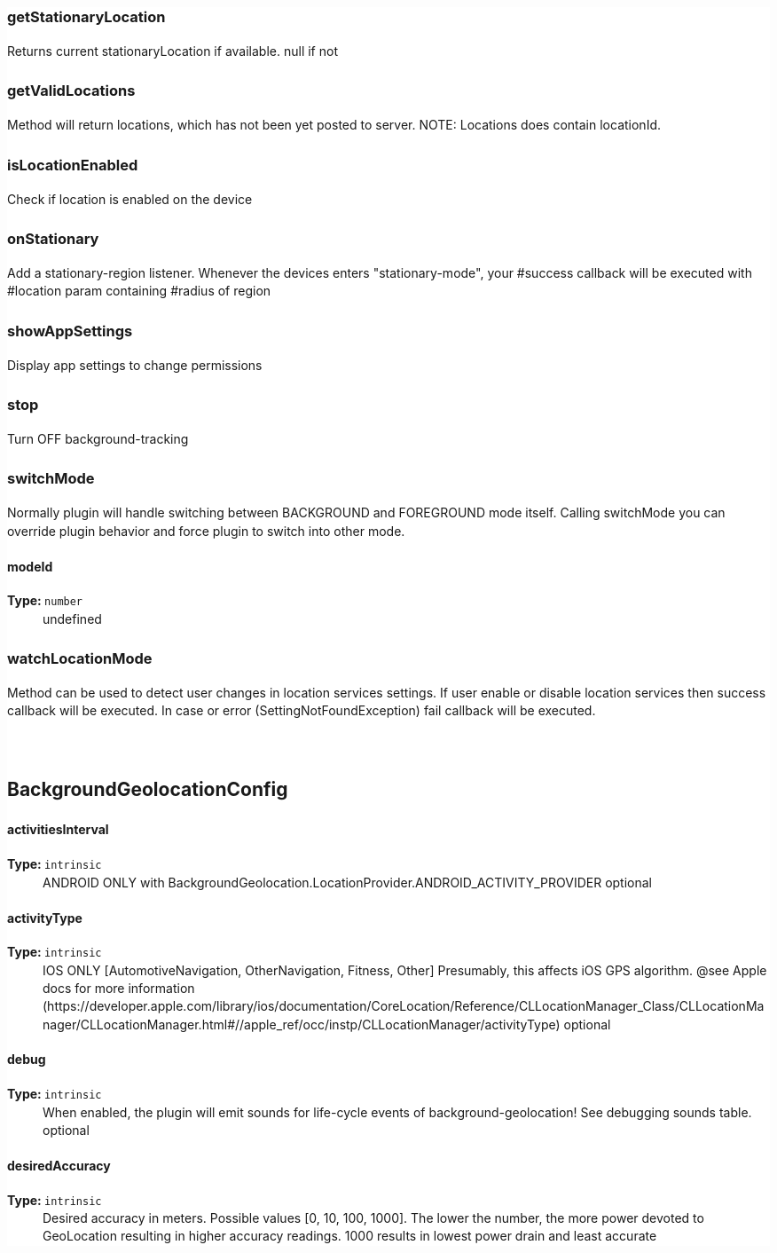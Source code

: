### getStationaryLocation

Returns current stationaryLocation if available. null if not

### getValidLocations

Method will return locations, which has not been yet posted to server. NOTE: Locations does contain locationId.

### isLocationEnabled

Check if location is enabled on the device

### onStationary

Add a stationary-region listener. Whenever the devices enters "stationary-mode",
your #success callback will be executed with #location param containing #radius of region

### showAppSettings

Display app settings to change permissions

### stop

Turn OFF background-tracking

### switchMode

Normally plugin will handle switching between BACKGROUND and FOREGROUND mode itself.
Calling switchMode you can override plugin behavior and force plugin to switch into other mode.

<dl>
<dt><h4>modeId</h4><strong>Type: </strong><code>number</code></dt>
<dd>undefined</dd>
</dl>

### watchLocationMode

Method can be used to detect user changes in location services settings.
If user enable or disable location services then success callback will be executed.
In case or error (SettingNotFoundException) fail callback will be executed.

<p><br></p>

## BackgroundGeolocationConfig

<dl>
<dt><h4>activitiesInterval</h4><strong>Type: </strong><code>intrinsic</code></dt>
<dd>ANDROID ONLY with BackgroundGeolocation.LocationProvider.ANDROID_ACTIVITY_PROVIDER <span class="tag">optional</span></dd><dt><h4>activityType</h4><strong>Type: </strong><code>intrinsic</code></dt>
<dd>IOS ONLY
[AutomotiveNavigation, OtherNavigation, Fitness, Other] Presumably,
this affects iOS GPS algorithm. @see Apple docs for more information
(https://developer.apple.com/library/ios/documentation/CoreLocation/Reference/CLLocationManager_Class/CLLocationManager/CLLocationManager.html#//apple_ref/occ/instp/CLLocationManager/activityType) <span class="tag">optional</span></dd><dt><h4>debug</h4><strong>Type: </strong><code>intrinsic</code></dt>
<dd>When enabled, the plugin will emit sounds for life-cycle events of
background-geolocation! See debugging sounds table. <span class="tag">optional</span></dd><dt><h4>desiredAccuracy</h4><strong>Type: </strong><code>intrinsic</code></dt>
<dd>Desired accuracy in meters. Possible values [0, 10, 100, 1000]. The lower
the number, the more power devoted to GeoLocation resulting in higher
accuracy readings. 1000 results in lowest power drain and least accurate